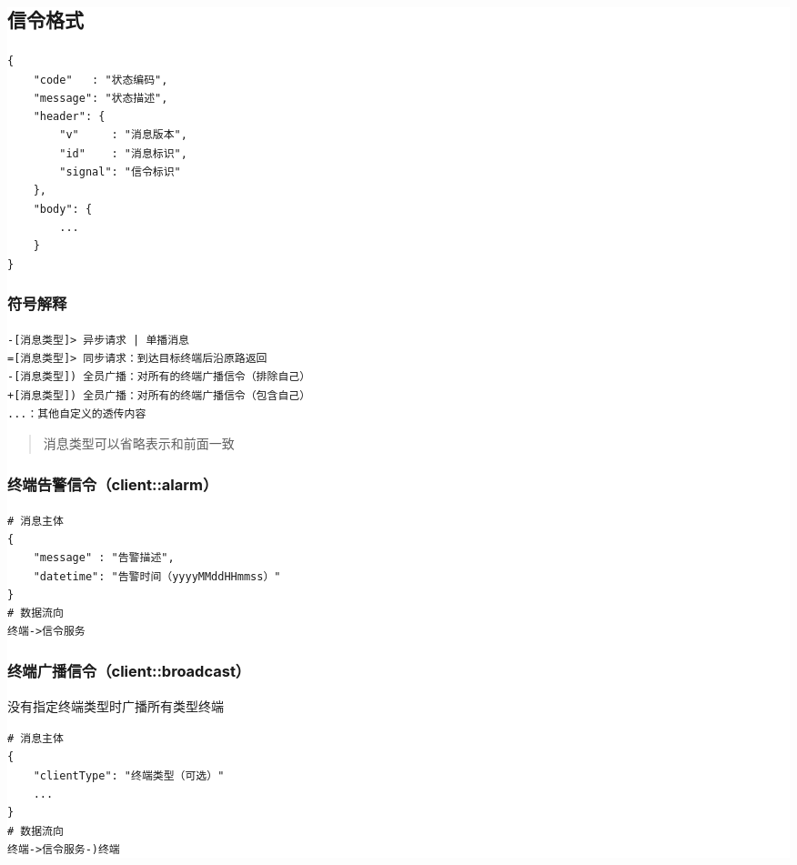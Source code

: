 
## 信令格式

```
{
    "code"   : "状态编码",
    "message": "状态描述",
    "header": {
        "v"     : "消息版本",
        "id"    : "消息标识",
        "signal": "信令标识"
    },
    "body": {
        ...
    }
}
```

### 符号解释

```
-[消息类型]> 异步请求 | 单播消息
=[消息类型]> 同步请求：到达目标终端后沿原路返回
-[消息类型]) 全员广播：对所有的终端广播信令（排除自己）
+[消息类型]) 全员广播：对所有的终端广播信令（包含自己）
...：其他自定义的透传内容
```

> 消息类型可以省略表示和前面一致

### 终端告警信令（client::alarm）

```
# 消息主体
{
    "message" : "告警描述",
    "datetime": "告警时间（yyyyMMddHHmmss）"
}
# 数据流向
终端->信令服务
```

### 终端广播信令（client::broadcast）

没有指定终端类型时广播所有类型终端

```
# 消息主体
{
    "clientType": "终端类型（可选）"
    ...
}
# 数据流向
终端->信令服务-)终端
```
